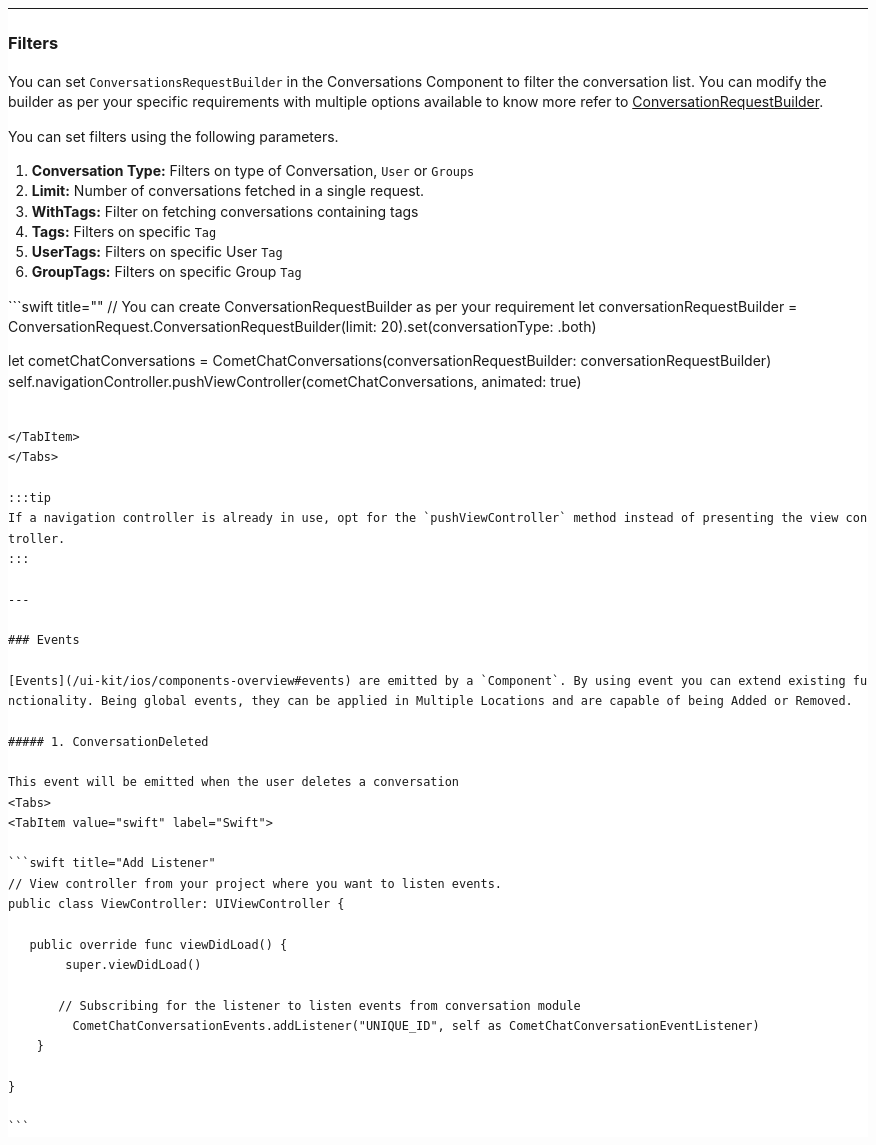 </TabItem>
</Tabs>

---

### Filters

You can set `ConversationsRequestBuilder` in the Conversations Component to filter the conversation list. You can modify the builder as per your specific requirements with multiple options available to know more refer to [ConversationRequestBuilder](/sdk/ios/retrieve-conversations).

You can set filters using the following parameters.

1. **Conversation Type:** Filters on type of Conversation, `User` or `Groups`
1. **Limit:** Number of conversations fetched in a single request.
1. **WithTags:** Filter on fetching conversations containing tags
1. **Tags:** Filters on specific `Tag`
1. **UserTags:** Filters on specific User `Tag`
1. **GroupTags:** Filters on specific Group `Tag`

<Tabs>

<TabItem value="swift" label="Swift">
```swift title=""
// You can create ConversationRequestBuilder as per your requirement
let conversationRequestBuilder = ConversationRequest.ConversationRequestBuilder(limit: 20).set(conversationType: .both)

let cometChatConversations = CometChatConversations(conversationRequestBuilder: conversationRequestBuilder)
self.navigationController.pushViewController(cometChatConversations, animated: true)
````

</TabItem>
</Tabs>

:::tip
If a navigation controller is already in use, opt for the `pushViewController` method instead of presenting the view controller.
:::

---

### Events

[Events](/ui-kit/ios/components-overview#events) are emitted by a `Component`. By using event you can extend existing functionality. Being global events, they can be applied in Multiple Locations and are capable of being Added or Removed.

##### 1. ConversationDeleted

This event will be emitted when the user deletes a conversation
<Tabs>
<TabItem value="swift" label="Swift">

```swift title="Add Listener"
// View controller from your project where you want to listen events.
public class ViewController: UIViewController {

   public override func viewDidLoad() {
        super.viewDidLoad()

       // Subscribing for the listener to listen events from conversation module
         CometChatConversationEvents.addListener("UNIQUE_ID", self as CometChatConversationEventListener)
    }

}

```